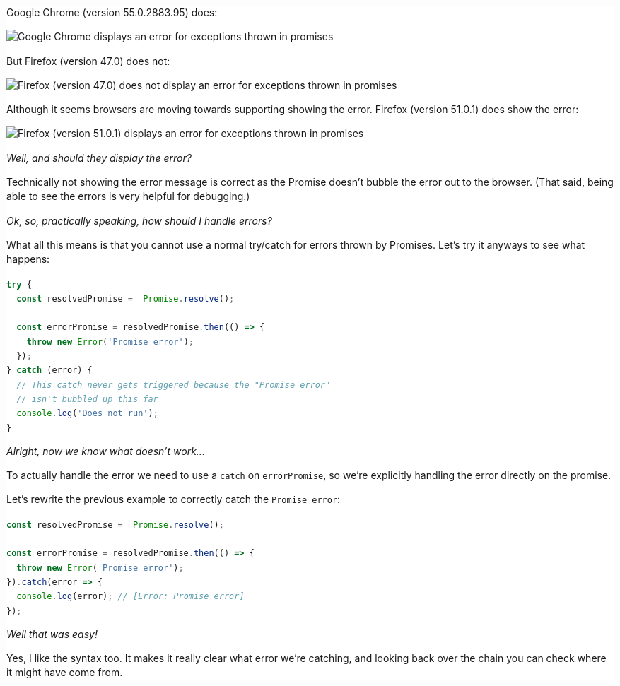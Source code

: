 Google Chrome (version 55.0.2883.95) does:

![Google Chrome displays an error for exceptions thrown in promises](/images/blog/promises-vs-deferreds/chrome-with-error.png)

But Firefox (version 47.0) does not:

![Firefox (version 47.0) does not display an error for exceptions thrown in promises](/images/blog/promises-vs-deferreds/firefox-no-error.png)

Although it seems browsers are moving towards supporting showing the error. Firefox (version 51.0.1) does show the error:

![Firefox (version 51.0.1) displays an error for exceptions thrown in promises](/images/blog/promises-vs-deferreds/firefox-with-error.png)

*Well, and should they display the error?*

Technically not showing the error message is correct as the Promise doesn’t bubble the error out to the browser. (That said, being able to see the errors is very helpful for debugging.)

*Ok, so, practically speaking, how should I handle errors?*

What all this means is that you cannot use a normal try/catch for errors thrown by Promises. Let’s try it anyways to see what happens:

```js
try {
  const resolvedPromise =  Promise.resolve();

  const errorPromise = resolvedPromise.then(() => {
    throw new Error('Promise error');
  });
} catch (error) {
  // This catch never gets triggered because the "Promise error"
  // isn't bubbled up this far
  console.log('Does not run');
}
```

*Alright, now we know what doesn’t work...*

To actually handle the error we need to use a `catch` on `errorPromise`, so we’re explicitly handling the error directly on the promise.

Let’s rewrite the previous example to correctly catch the `Promise error`:

```js
const resolvedPromise =  Promise.resolve();

const errorPromise = resolvedPromise.then(() => {
  throw new Error('Promise error');
}).catch(error => {
  console.log(error); // [Error: Promise error]
});
```

*Well that was easy!*

Yes, I like the syntax too. It makes it really clear what error we’re catching, and looking back over the chain you can check where it might have come from.
